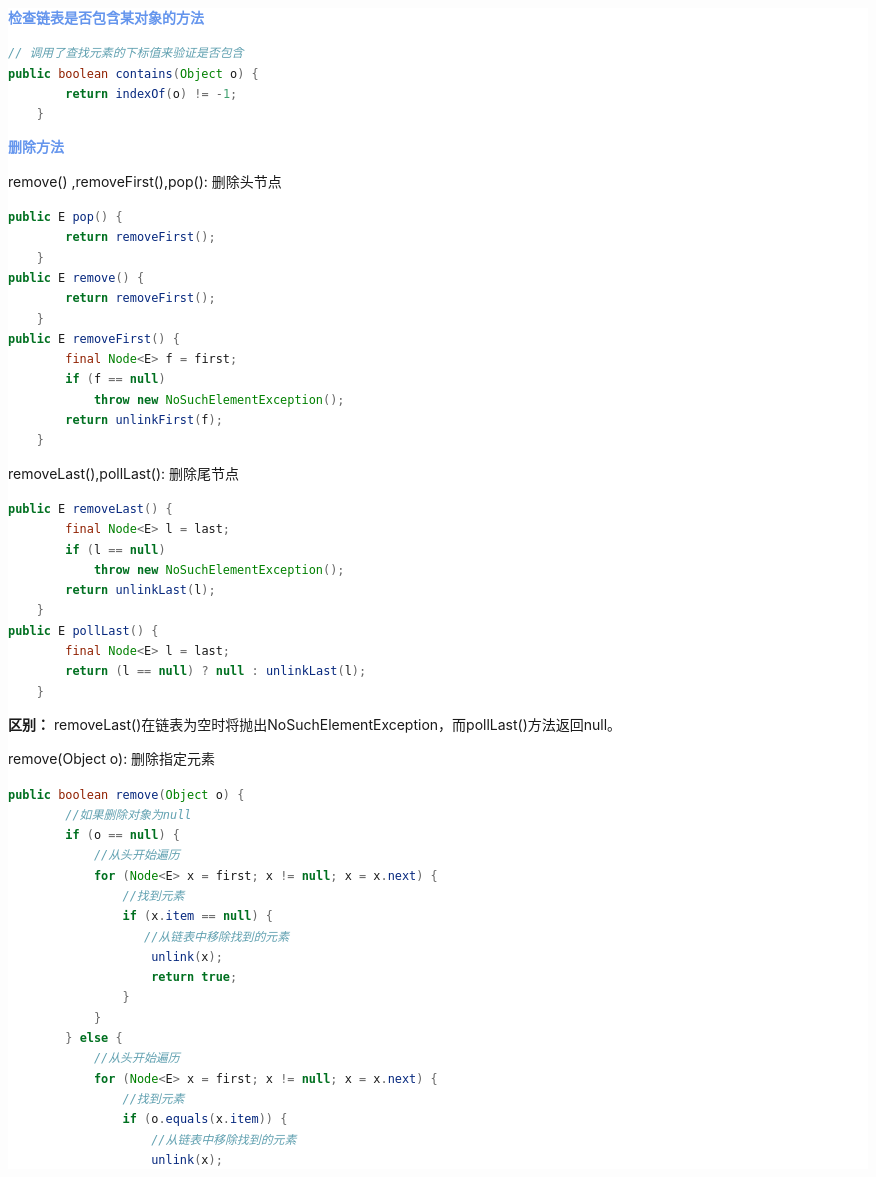 

<font color='cornflowerblue'>**检查链表是否包含某对象的方法**</font>

```java
// 调用了查找元素的下标值来验证是否包含
public boolean contains(Object o) {
        return indexOf(o) != -1;
    }
```



**<font color='cornflowerblue'>删除方法</font>**

remove() ,removeFirst(),pop(): 删除头节点

```java
public E pop() {
        return removeFirst();
    }
public E remove() {
        return removeFirst();
    }
public E removeFirst() {
        final Node<E> f = first;
        if (f == null)
            throw new NoSuchElementException();
        return unlinkFirst(f);
    }
```

removeLast(),pollLast(): 删除尾节点

```java
public E removeLast() {
        final Node<E> l = last;
        if (l == null)
            throw new NoSuchElementException();
        return unlinkLast(l);
    }
public E pollLast() {
        final Node<E> l = last;
        return (l == null) ? null : unlinkLast(l);
    }
```

**区别：** removeLast()在链表为空时将抛出NoSuchElementException，而pollLast()方法返回null。

remove(Object o): 删除指定元素

```java
public boolean remove(Object o) {
        //如果删除对象为null
        if (o == null) {
            //从头开始遍历
            for (Node<E> x = first; x != null; x = x.next) {
                //找到元素
                if (x.item == null) {
                   //从链表中移除找到的元素
                    unlink(x);
                    return true;
                }
            }
        } else {
            //从头开始遍历
            for (Node<E> x = first; x != null; x = x.next) {
                //找到元素
                if (o.equals(x.item)) {
                    //从链表中移除找到的元素
                    unlink(x);
```
